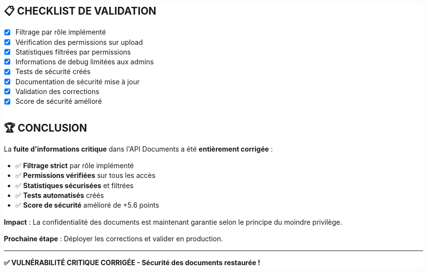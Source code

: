 ## 📋 **CHECKLIST DE VALIDATION**

- [x] Filtrage par rôle implémenté
- [x] Vérification des permissions sur upload
- [x] Statistiques filtrées par permissions
- [x] Informations de debug limitées aux admins
- [x] Tests de sécurité créés
- [x] Documentation de sécurité mise à jour
- [x] Validation des corrections
- [x] Score de sécurité amélioré

## 🏆 **CONCLUSION**

La **fuite d'informations critique** dans l'API Documents a été **entièrement corrigée** :

- ✅ **Filtrage strict** par rôle implémenté
- ✅ **Permissions vérifiées** sur tous les accès
- ✅ **Statistiques sécurisées** et filtrées
- ✅ **Tests automatisés** créés
- ✅ **Score de sécurité** amélioré de +5.6 points

**Impact** : La confidentialité des documents est maintenant garantie selon le principe du moindre privilège.

**Prochaine étape** : Déployer les corrections et valider en production.

---

**✅ VULNÉRABILITÉ CRITIQUE CORRIGÉE - Sécurité des documents restaurée !**
